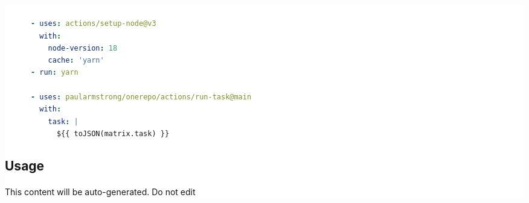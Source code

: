 ```yaml title=".github/workflows/pull-request.yaml" showLineNumbers {8-11, 15-18, 26, 36-38, 60-63}

      - uses: actions/setup-node@v3
        with:
          node-version: 18
          cache: 'yarn'
      - run: yarn

      - uses: paularmstrong/onerepo/actions/run-task@main
        with:
          task: |
            ${{ toJSON(matrix.task) }}
```

## Usage



This content will be auto-generated. Do not edit


